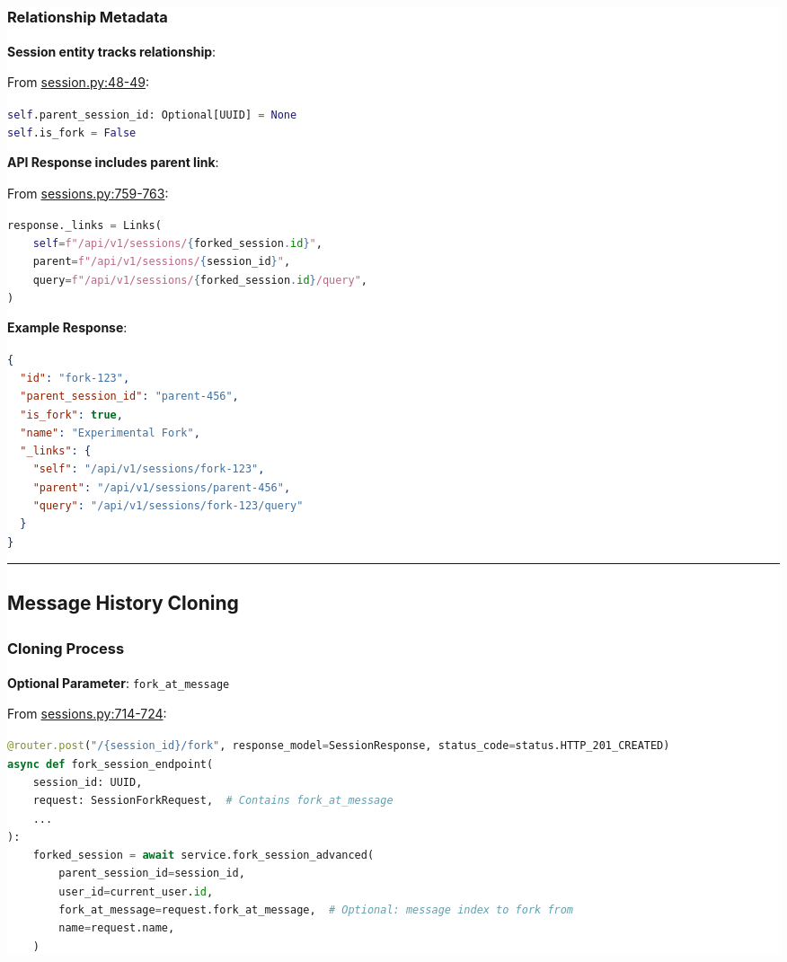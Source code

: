 ### Relationship Metadata

**Session entity tracks relationship**:

From [session.py:48-49](../../app/domain/entities/session.py:48-49):

```python
self.parent_session_id: Optional[UUID] = None
self.is_fork = False
```

**API Response includes parent link**:

From [sessions.py:759-763](../../app/api/v1/sessions.py:759-763):

```python
response._links = Links(
    self=f"/api/v1/sessions/{forked_session.id}",
    parent=f"/api/v1/sessions/{session_id}",
    query=f"/api/v1/sessions/{forked_session.id}/query",
)
```

**Example Response**:
```json
{
  "id": "fork-123",
  "parent_session_id": "parent-456",
  "is_fork": true,
  "name": "Experimental Fork",
  "_links": {
    "self": "/api/v1/sessions/fork-123",
    "parent": "/api/v1/sessions/parent-456",
    "query": "/api/v1/sessions/fork-123/query"
  }
}
```

---

## Message History Cloning

### Cloning Process

**Optional Parameter**: `fork_at_message`

From [sessions.py:714-724](../../app/api/v1/sessions.py:714-724):

```python
@router.post("/{session_id}/fork", response_model=SessionResponse, status_code=status.HTTP_201_CREATED)
async def fork_session_endpoint(
    session_id: UUID,
    request: SessionForkRequest,  # Contains fork_at_message
    ...
):
    forked_session = await service.fork_session_advanced(
        parent_session_id=session_id,
        user_id=current_user.id,
        fork_at_message=request.fork_at_message,  # Optional: message index to fork from
        name=request.name,
    )
```

